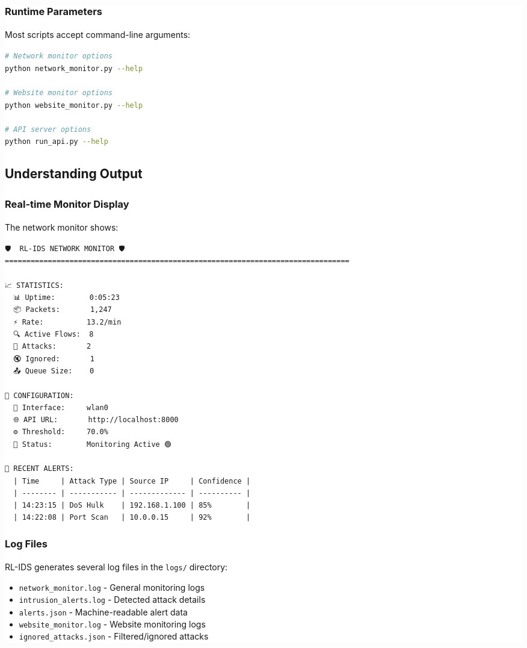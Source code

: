 ### Runtime Parameters

Most scripts accept command-line arguments:

```bash
# Network monitor options
python network_monitor.py --help

# Website monitor options  
python website_monitor.py --help

# API server options
python run_api.py --help
```

## Understanding Output

### Real-time Monitor Display

The network monitor shows:

```
🛡️  RL-IDS NETWORK MONITOR 🛡️
================================================================================

📈 STATISTICS:
  📊 Uptime:        0:05:23
  📦 Packets:       1,247
  ⚡ Rate:          13.2/min
  🔍 Active Flows:  8
  🚨 Attacks:       2
  🔇 Ignored:       1
  📤 Queue Size:    0

🔧 CONFIGURATION:
  📡 Interface:     wlan0
  🌐 API URL:       http://localhost:8000
  ⚙️ Threshold:     70.0%
  🔧 Status:        Monitoring Active 🟢

🚨 RECENT ALERTS:
  | Time     | Attack Type | Source IP     | Confidence |
  | -------- | ----------- | ------------- | ---------- |
  | 14:23:15 | DoS Hulk    | 192.168.1.100 | 85%        |
  | 14:22:08 | Port Scan   | 10.0.0.15     | 92%        |
```

### Log Files

RL-IDS generates several log files in the `logs/` directory:

- `network_monitor.log` - General monitoring logs
- `intrusion_alerts.log` - Detected attack details
- `alerts.json` - Machine-readable alert data
- `website_monitor.log` - Website monitoring logs
- `ignored_attacks.json` - Filtered/ignored attacks
